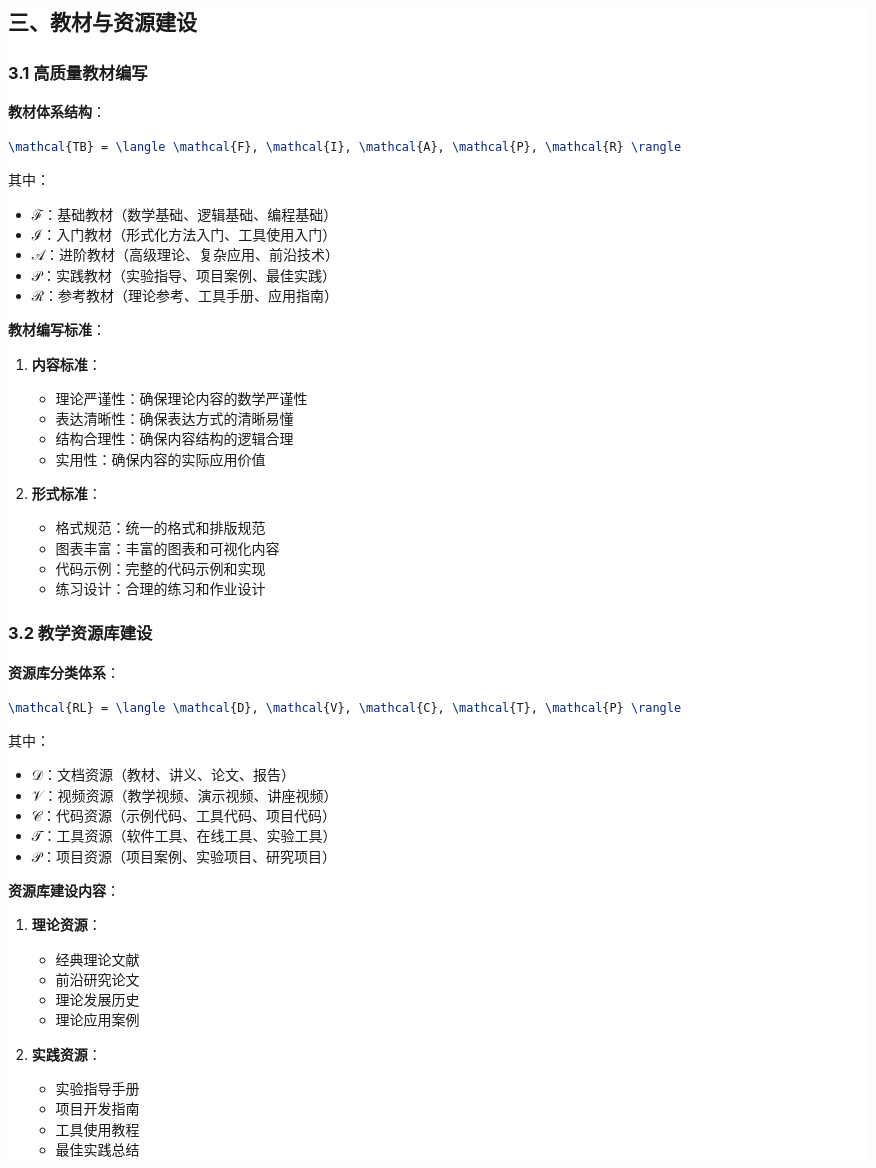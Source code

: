 ## 三、教材与资源建设

### 3.1 高质量教材编写

**教材体系结构**：

```latex
\mathcal{TB} = \langle \mathcal{F}, \mathcal{I}, \mathcal{A}, \mathcal{P}, \mathcal{R} \rangle
```

其中：

- $\mathcal{F}$：基础教材（数学基础、逻辑基础、编程基础）
- $\mathcal{I}$：入门教材（形式化方法入门、工具使用入门）
- $\mathcal{A}$：进阶教材（高级理论、复杂应用、前沿技术）
- $\mathcal{P}$：实践教材（实验指导、项目案例、最佳实践）
- $\mathcal{R}$：参考教材（理论参考、工具手册、应用指南）

**教材编写标准**：

1. **内容标准**：
   - 理论严谨性：确保理论内容的数学严谨性
   - 表达清晰性：确保表达方式的清晰易懂
   - 结构合理性：确保内容结构的逻辑合理
   - 实用性：确保内容的实际应用价值

2. **形式标准**：
   - 格式规范：统一的格式和排版规范
   - 图表丰富：丰富的图表和可视化内容
   - 代码示例：完整的代码示例和实现
   - 练习设计：合理的练习和作业设计

### 3.2 教学资源库建设

**资源库分类体系**：

```latex
\mathcal{RL} = \langle \mathcal{D}, \mathcal{V}, \mathcal{C}, \mathcal{T}, \mathcal{P} \rangle
```

其中：

- $\mathcal{D}$：文档资源（教材、讲义、论文、报告）
- $\mathcal{V}$：视频资源（教学视频、演示视频、讲座视频）
- $\mathcal{C}$：代码资源（示例代码、工具代码、项目代码）
- $\mathcal{T}$：工具资源（软件工具、在线工具、实验工具）
- $\mathcal{P}$：项目资源（项目案例、实验项目、研究项目）

**资源库建设内容**：

1. **理论资源**：
   - 经典理论文献
   - 前沿研究论文
   - 理论发展历史
   - 理论应用案例

2. **实践资源**：
   - 实验指导手册
   - 项目开发指南
   - 工具使用教程
   - 最佳实践总结
